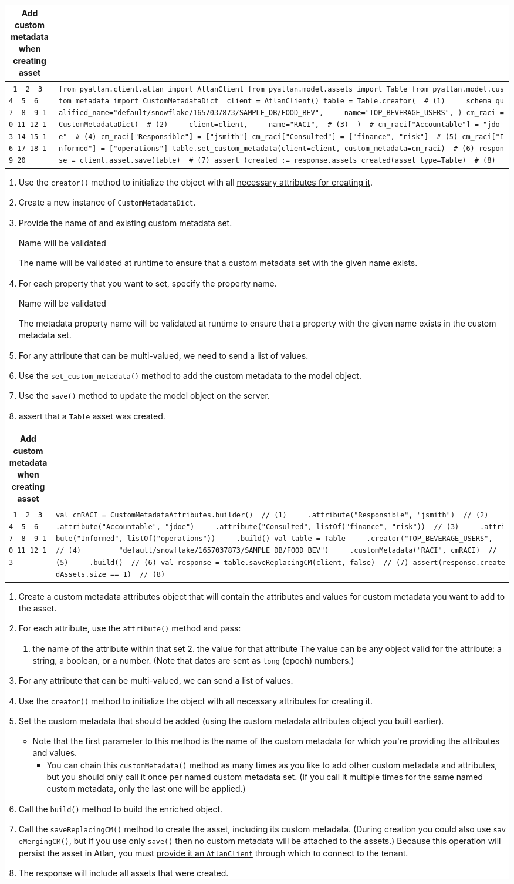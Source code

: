 | Add custom metadata when creating asset | |
| --- | --- |
| ```  1  2  3  4  5  6  7  8  9 10 11 12 13 14 15 16 17 18 19 20 ``` | ``` from pyatlan.client.atlan import AtlanClient from pyatlan.model.assets import Table from pyatlan.model.custom_metadata import CustomMetadataDict  client = AtlanClient() table = Table.creator(  # (1)     schema_qualified_name="default/snowflake/1657037873/SAMPLE_DB/FOOD_BEV",     name="TOP_BEVERAGE_USERS", ) cm_raci = CustomMetadataDict(  # (2)     client=client,     name="RACI",  # (3)  )  # cm_raci["Accountable"] = "jdoe"  # (4) cm_raci["Responsible"] = ["jsmith"] cm_raci["Consulted"] = ["finance", "risk"]  # (5) cm_raci["Informed"] = ["operations"] table.set_custom_metadata(client=client, custom_metadata=cm_raci)  # (6) response = client.asset.save(table)  # (7) assert (created := response.assets_created(asset_type=Table)  # (8)  ``` |

1. Use the `creator()` method to initialize the object with all [necessary attributes for creating it](../../advanced-examples/create/#build-minimal-object-needed).
2. Create a new instance of `CustomMetadataDict`.
3. Provide the name of and existing custom metadata set.

    Name will be validated

    The name will be validated at runtime to ensure that a custom metadata set with the given name exists.
4. For each property that you want to set, specify the property name.

    Name will be validated

    The metadata property name will be validated at runtime to ensure that a property with the given name exists in the custom metadata set.
5. For any attribute that can be multi\-valued, we need to send a list of values.
6. Use the `set_custom_metadata()` method to add the custom metadata to the model object.
7. Use the `save()` method to update the model object on the server.
8. assert that a `Table` asset was created.

| Add custom metadata when creating asset | |
| --- | --- |
| ```  1  2  3  4  5  6  7  8  9 10 11 12 13 ``` | ``` val cmRACI = CustomMetadataAttributes.builder()  // (1)     .attribute("Responsible", "jsmith")  // (2)     .attribute("Accountable", "jdoe")     .attribute("Consulted", listOf("finance", "risk"))  // (3)     .attribute("Informed", listOf("operations"))     .build() val table = Table     .creator("TOP_BEVERAGE_USERS",  // (4)         "default/snowflake/1657037873/SAMPLE_DB/FOOD_BEV")     .customMetadata("RACI", cmRACI)  // (5)     .build()  // (6) val response = table.saveReplacingCM(client, false)  // (7) assert(response.createdAssets.size == 1)  // (8)  ``` |

1. Create a custom metadata attributes object that will contain the attributes and values for custom metadata you want to add to the asset.
2. For each attribute, use the `attribute()` method and pass:

    1. the name of the attribute within that set
        2. the value for that attribute
        The value can be any object valid for the attribute: a string, a boolean, or a number. (Note that dates are sent as `long` (epoch) numbers.)
3. For any attribute that can be multi\-valued, we can send a list of values.
4. Use the `creator()` method to initialize the object with all [necessary attributes for creating it](../../advanced-examples/create/#build-minimal-object-needed).
5. Set the custom metadata that should be added (using the custom metadata attributes object you built earlier).

    * Note that the first parameter to this method is the name of the custom metadata for which you're providing the attributes and values.
        * You can chain this `customMetadata()` method as many times as you like to add other custom metadata and attributes, but you should only call it once per named custom metadata set. (If you call it multiple times for the same named custom metadata, only the last one will be applied.)
6. Call the `build()` method to build the enriched object.
7. Call the `saveReplacingCM()` method to create the asset, including its custom metadata. (During creation you could also use `saveMergingCM()`, but if you use only `save()` then no custom metadata will be attached to the assets.) Because this operation will persist the asset in Atlan, you must [provide it an `AtlanClient`](../../../sdks/kotlin/#configure-the-sdk) through which to connect to the tenant.
8. The response will include all assets that were created.
